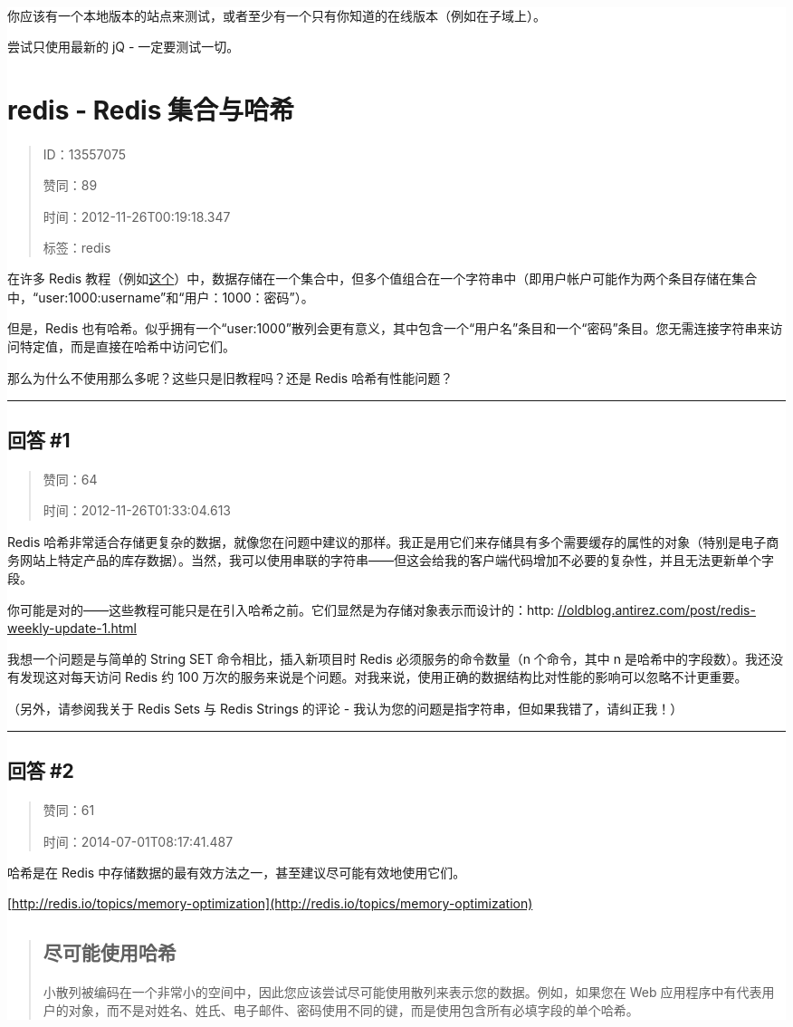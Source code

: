 你应该有一个本地版本的站点来测试，或者至少有一个只有你知道的在线版本（例如在子域上）。

尝试只使用最新的 jQ - 一定要测试一切。

# redis - Redis 集合与哈希

> ID：13557075
> 
> 赞同：89
> 
> 时间：2012-11-26T00:19:18.347
> 
> 标签：redis

在许多 Redis 教程（例如[这个](http://redis.io/topics/twitter-clone)）中，数据存储在一个集合中，但多个值组合在一个字符串中（即用户帐户可能作为两个条目存储在集合中，“user:1000:username”和“用户：1000：密码”）。

但是，Redis 也有哈希。似乎拥有一个“user:1000”散列会更有意义，其中包含一个“用户名”条目和一个“密码”条目。您无需连接字符串来访问特定值，而是直接在哈希中访问它们。

那么为什么不使用那么多呢？这些只是旧教程吗？还是 Redis 哈希有性能问题？

* * *

## 回答 #1

> 赞同：64
> 
> 时间：2012-11-26T01:33:04.613

Redis 哈希非常适合存储更复杂的数据，就像您在问题中建议的那样。我正是用它们来存储具有多个需要缓存的属性的对象（特别是电子商务网站上特定产品的库存数据）。当然，我可以使用串联的字符串——但这会给我的客户端代码增加不必要的复杂性，并且无法更新单个字段。

你可能是对的——这些教程可能只是在引入哈希之前。它们显然是为存储对象表示而设计的：http: [//oldblog.antirez.com/post/redis-weekly-update-1.html](http://oldblog.antirez.com/post/redis-weekly-update-1.html)

我想一个问题是与简单的 String SET 命令相比，插入新项目时 Redis 必须服务的命令数量（n 个命令，其中 n 是哈希中的字段数）。我还没有发现这对每天访问 Redis 约 100 万次的服务来说是个问题。对我来说，使用正确的数据结构比对性能的影响可以忽略不计更重要。

（另外，请参阅我关于 Redis Sets 与 Redis Strings 的评论 - 我认为您的问题是指字符串，但如果我错了，请纠正我！）

* * *

## 回答 #2

> 赞同：61
> 
> 时间：2014-07-01T08:17:41.487

哈希是在 Redis 中存储数据的最有效方法之一，甚至建议尽可能有效地使用它们。

[http://redis.io/topics/memory-optimization](http://redis.io/topics/memory-optimization)

> ## 尽可能使用哈希
> 
> 小散列被编码在一个非常小的空间中，因此您应该尝试尽可能使用散列来表示您的数据。例如，如果您在 Web 应用程序中有代表用户的对象，而不是对姓名、姓氏、电子邮件、密码使用不同的键，而是使用包含所有必填字段的单个哈希。
